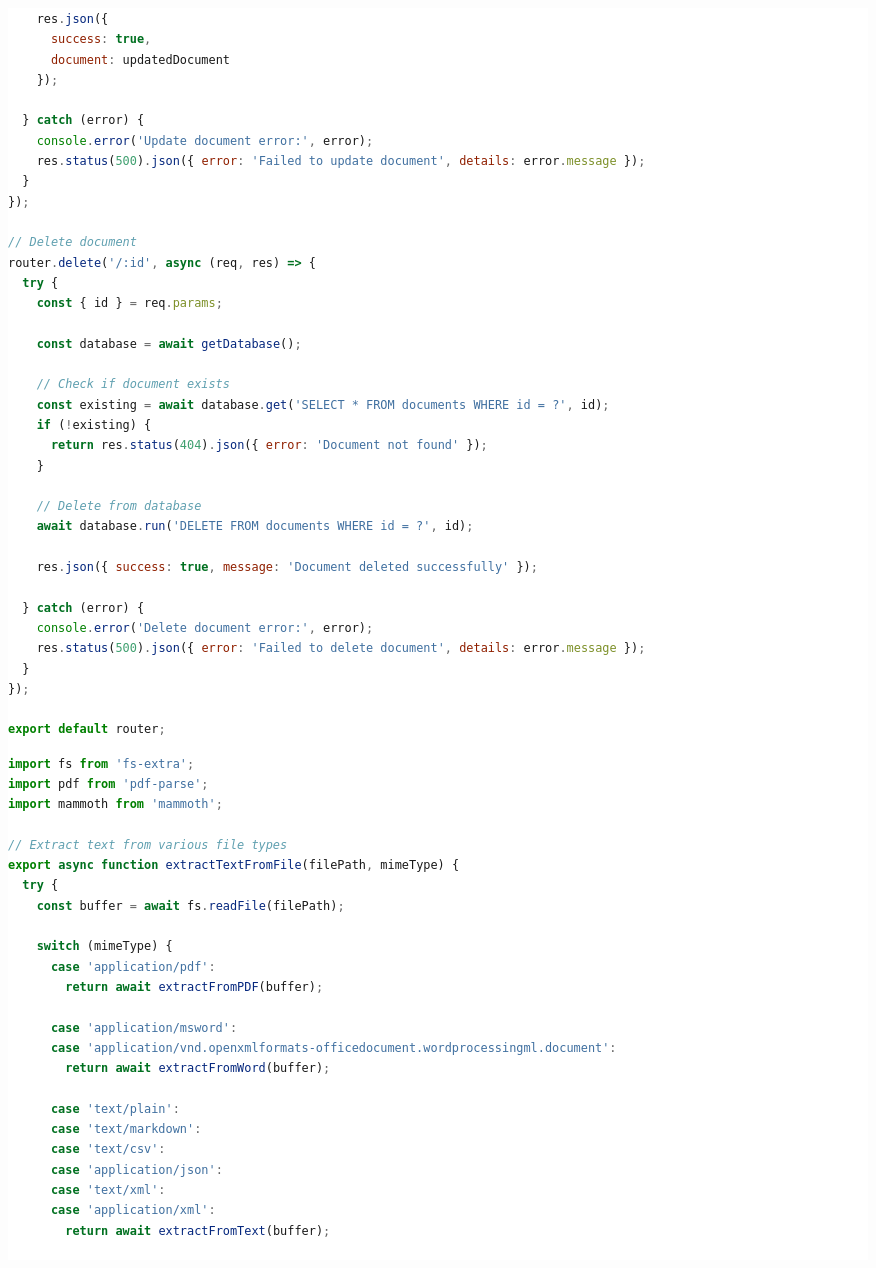 ```javascript
    res.json({
      success: true,
      document: updatedDocument
    });

  } catch (error) {
    console.error('Update document error:', error);
    res.status(500).json({ error: 'Failed to update document', details: error.message });
  }
});

// Delete document
router.delete('/:id', async (req, res) => {
  try {
    const { id } = req.params;
    
    const database = await getDatabase();
    
    // Check if document exists
    const existing = await database.get('SELECT * FROM documents WHERE id = ?', id);
    if (!existing) {
      return res.status(404).json({ error: 'Document not found' });
    }
    
    // Delete from database
    await database.run('DELETE FROM documents WHERE id = ?', id);
    
    res.json({ success: true, message: 'Document deleted successfully' });

  } catch (error) {
    console.error('Delete document error:', error);
    res.status(500).json({ error: 'Failed to delete document', details: error.message });
  }
});

export default router;
```

```javascript
import fs from 'fs-extra';
import pdf from 'pdf-parse';
import mammoth from 'mammoth';

// Extract text from various file types
export async function extractTextFromFile(filePath, mimeType) {
  try {
    const buffer = await fs.readFile(filePath);
    
    switch (mimeType) {
      case 'application/pdf':
        return await extractFromPDF(buffer);
        
      case 'application/msword':
      case 'application/vnd.openxmlformats-officedocument.wordprocessingml.document':
        return await extractFromWord(buffer);
        
      case 'text/plain':
      case 'text/markdown':
      case 'text/csv':
      case 'application/json':
      case 'text/xml':
      case 'application/xml':
        return await extractFromText(buffer);
        
```